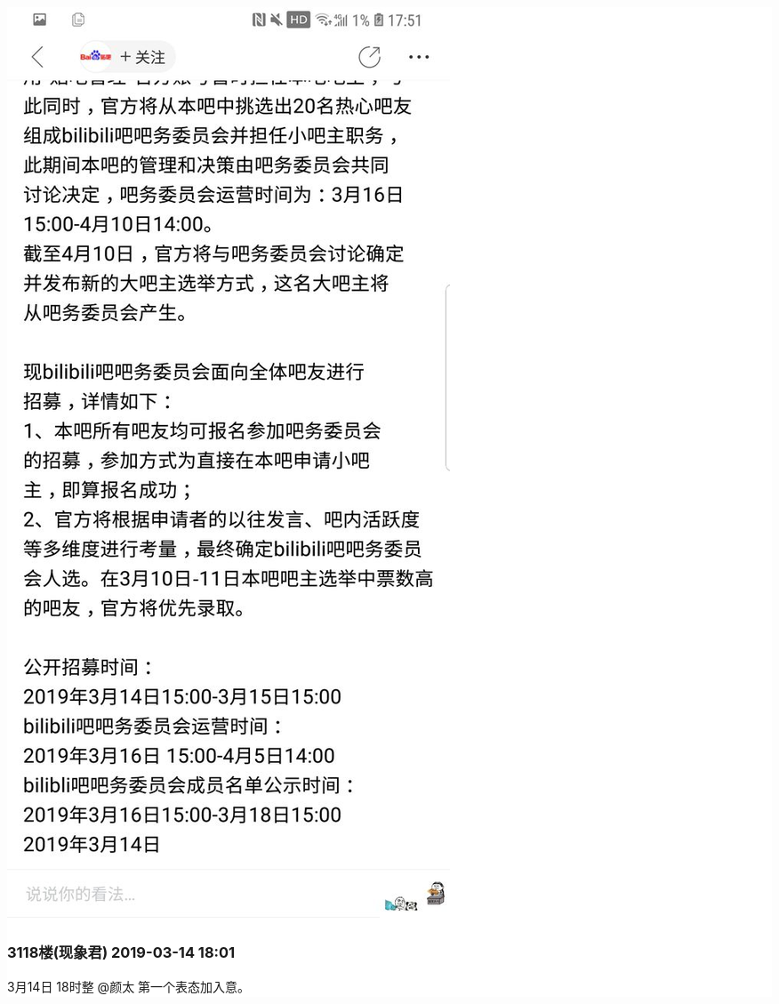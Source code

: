 ![](./image/44842b24ab18972b2fba17dde8cd7b899f510ab3.jpg)
### 3118楼(现象君)		2019-03-14 18:01
3月14日 18时整 @颜太 第一个表态加入意。